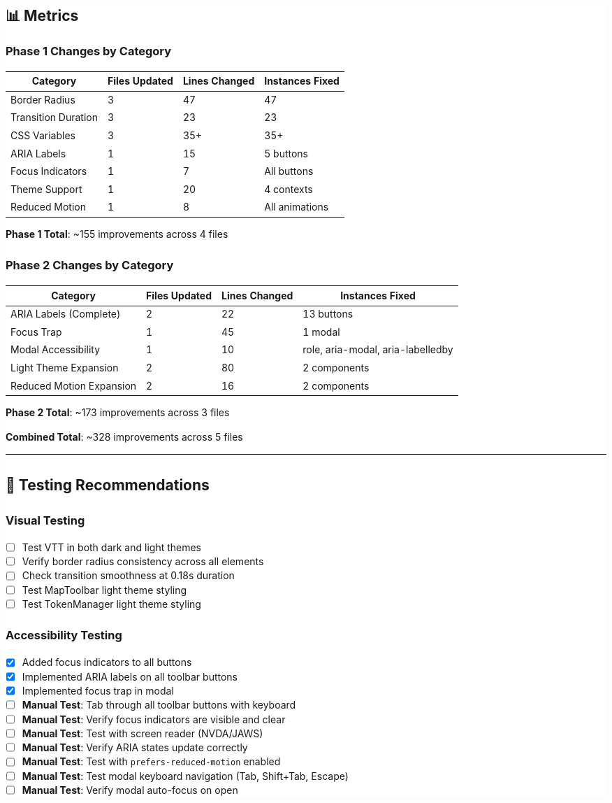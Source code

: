 
## 📊 Metrics

### Phase 1 Changes by Category
| Category | Files Updated | Lines Changed | Instances Fixed |
|----------|---------------|---------------|-----------------|
| Border Radius | 3 | 47 | 47 |
| Transition Duration | 3 | 23 | 23 |
| CSS Variables | 3 | 35+ | 35+ |
| ARIA Labels | 1 | 15 | 5 buttons |
| Focus Indicators | 1 | 7 | All buttons |
| Theme Support | 1 | 20 | 4 contexts |
| Reduced Motion | 1 | 8 | All animations |

**Phase 1 Total**: ~155 improvements across 4 files

### Phase 2 Changes by Category
| Category | Files Updated | Lines Changed | Instances Fixed |
|----------|---------------|---------------|-----------------|
| ARIA Labels (Complete) | 2 | 22 | 13 buttons |
| Focus Trap | 1 | 45 | 1 modal |
| Modal Accessibility | 1 | 10 | role, aria-modal, aria-labelledby |
| Light Theme Expansion | 2 | 80 | 2 components |
| Reduced Motion Expansion | 2 | 16 | 2 components |

**Phase 2 Total**: ~173 improvements across 3 files

**Combined Total**: ~328 improvements across 5 files

---

## 🧪 Testing Recommendations

### Visual Testing
- [ ] Test VTT in both dark and light themes
- [ ] Verify border radius consistency across all elements
- [ ] Check transition smoothness at 0.18s duration
- [ ] Test MapToolbar light theme styling
- [ ] Test TokenManager light theme styling

### Accessibility Testing
- [x] Added focus indicators to all buttons
- [x] Implemented ARIA labels on all toolbar buttons
- [x] Implemented focus trap in modal
- [ ] **Manual Test**: Tab through all toolbar buttons with keyboard
- [ ] **Manual Test**: Verify focus indicators are visible and clear
- [ ] **Manual Test**: Test with screen reader (NVDA/JAWS)
- [ ] **Manual Test**: Verify ARIA states update correctly
- [ ] **Manual Test**: Test with `prefers-reduced-motion` enabled
- [ ] **Manual Test**: Test modal keyboard navigation (Tab, Shift+Tab, Escape)
- [ ] **Manual Test**: Verify modal auto-focus on open

